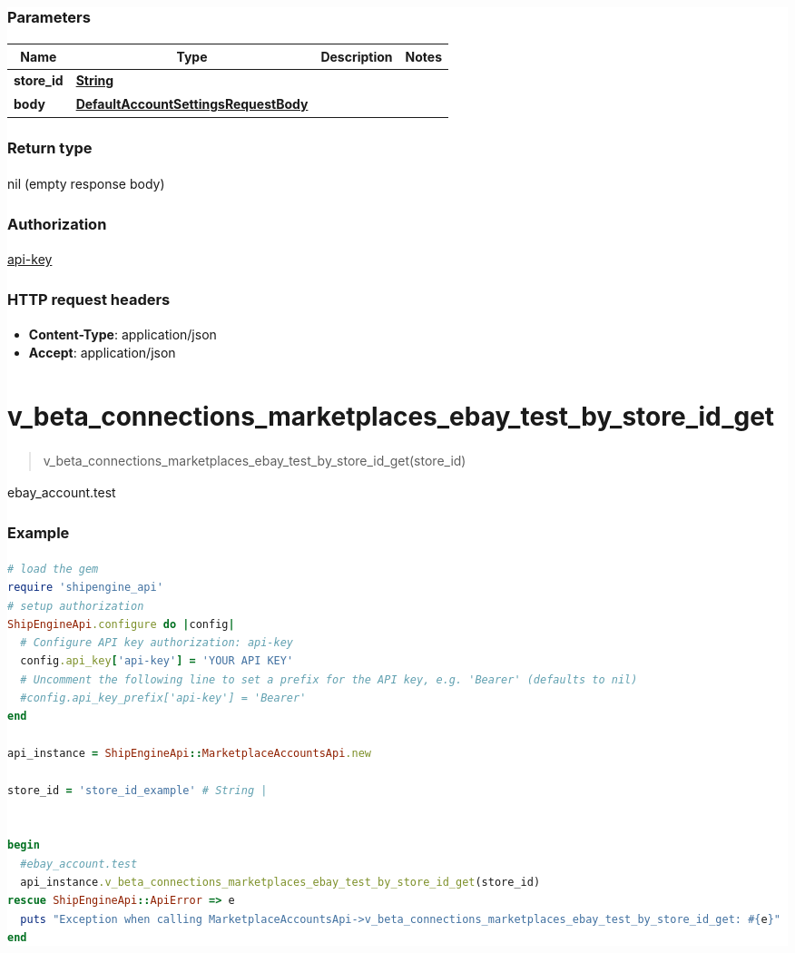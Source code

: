 ### Parameters

Name | Type | Description  | Notes
------------- | ------------- | ------------- | -------------
 **store_id** | [**String**](.md)|  | 
 **body** | [**DefaultAccountSettingsRequestBody**](DefaultAccountSettingsRequestBody.md)|  | 

### Return type

nil (empty response body)

### Authorization

[api-key](../README.md#api-key)

### HTTP request headers

 - **Content-Type**: application/json
 - **Accept**: application/json



# **v_beta_connections_marketplaces_ebay_test_by_store_id_get**
> v_beta_connections_marketplaces_ebay_test_by_store_id_get(store_id)

ebay_account.test



### Example
```ruby
# load the gem
require 'shipengine_api'
# setup authorization
ShipEngineApi.configure do |config|
  # Configure API key authorization: api-key
  config.api_key['api-key'] = 'YOUR API KEY'
  # Uncomment the following line to set a prefix for the API key, e.g. 'Bearer' (defaults to nil)
  #config.api_key_prefix['api-key'] = 'Bearer'
end

api_instance = ShipEngineApi::MarketplaceAccountsApi.new

store_id = 'store_id_example' # String | 


begin
  #ebay_account.test
  api_instance.v_beta_connections_marketplaces_ebay_test_by_store_id_get(store_id)
rescue ShipEngineApi::ApiError => e
  puts "Exception when calling MarketplaceAccountsApi->v_beta_connections_marketplaces_ebay_test_by_store_id_get: #{e}"
end
```
